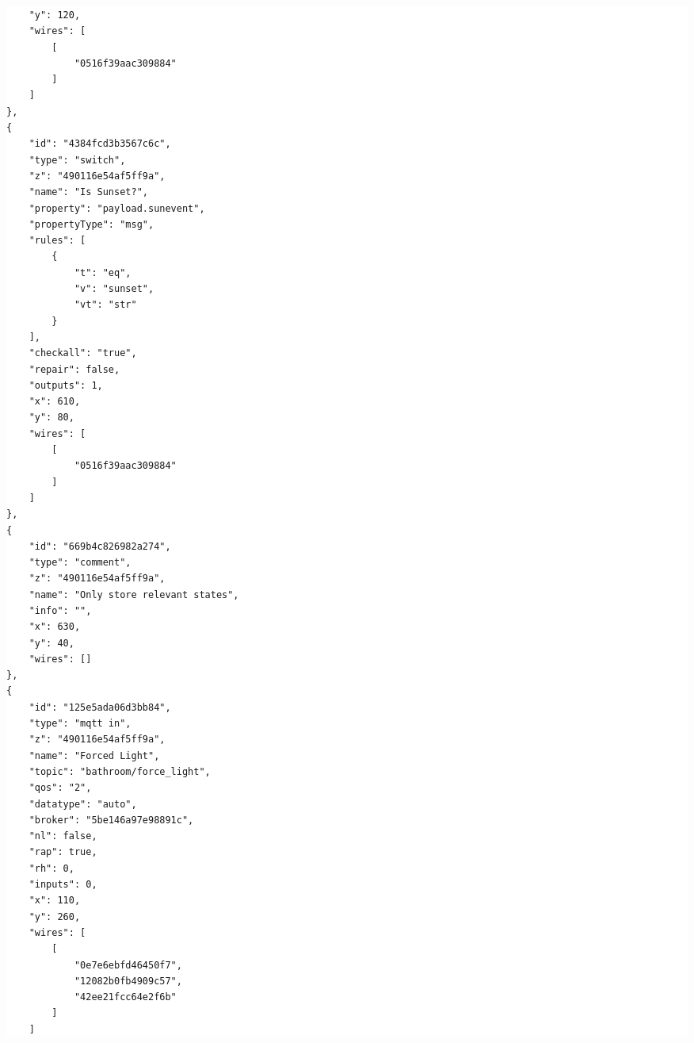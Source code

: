         "y": 120,
        "wires": [
            [
                "0516f39aac309884"
            ]
        ]
    },
    {
        "id": "4384fcd3b3567c6c",
        "type": "switch",
        "z": "490116e54af5ff9a",
        "name": "Is Sunset?",
        "property": "payload.sunevent",
        "propertyType": "msg",
        "rules": [
            {
                "t": "eq",
                "v": "sunset",
                "vt": "str"
            }
        ],
        "checkall": "true",
        "repair": false,
        "outputs": 1,
        "x": 610,
        "y": 80,
        "wires": [
            [
                "0516f39aac309884"
            ]
        ]
    },
    {
        "id": "669b4c826982a274",
        "type": "comment",
        "z": "490116e54af5ff9a",
        "name": "Only store relevant states",
        "info": "",
        "x": 630,
        "y": 40,
        "wires": []
    },
    {
        "id": "125e5ada06d3bb84",
        "type": "mqtt in",
        "z": "490116e54af5ff9a",
        "name": "Forced Light",
        "topic": "bathroom/force_light",
        "qos": "2",
        "datatype": "auto",
        "broker": "5be146a97e98891c",
        "nl": false,
        "rap": true,
        "rh": 0,
        "inputs": 0,
        "x": 110,
        "y": 260,
        "wires": [
            [
                "0e7e6ebfd46450f7",
                "12082b0fb4909c57",
                "42ee21fcc64e2f6b"
            ]
        ]